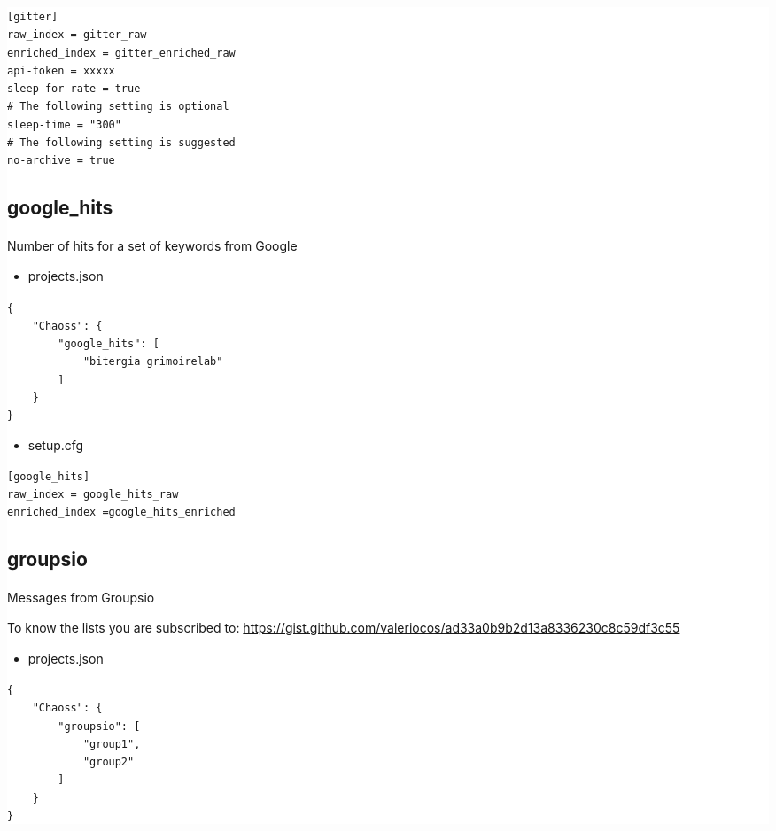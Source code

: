 ```
[gitter]
raw_index = gitter_raw
enriched_index = gitter_enriched_raw
api-token = xxxxx
sleep-for-rate = true
# The following setting is optional
sleep-time = "300" 
# The following setting is suggested
no-archive = true 
```

## google_hits

Number of hits for a set of keywords from Google

- projects.json

```
{
    "Chaoss": {
        "google_hits": [
            "bitergia grimoirelab"
        ]
    }
}
```

- setup.cfg

```
[google_hits]
raw_index = google_hits_raw
enriched_index =google_hits_enriched
```

## groupsio

Messages from Groupsio

To know the lists you are subscribed to:
https://gist.github.com/valeriocos/ad33a0b9b2d13a8336230c8c59df3c55

- projects.json

```
{
    "Chaoss": {
        "groupsio": [
            "group1",
            "group2"
        ]
    }
}
```
